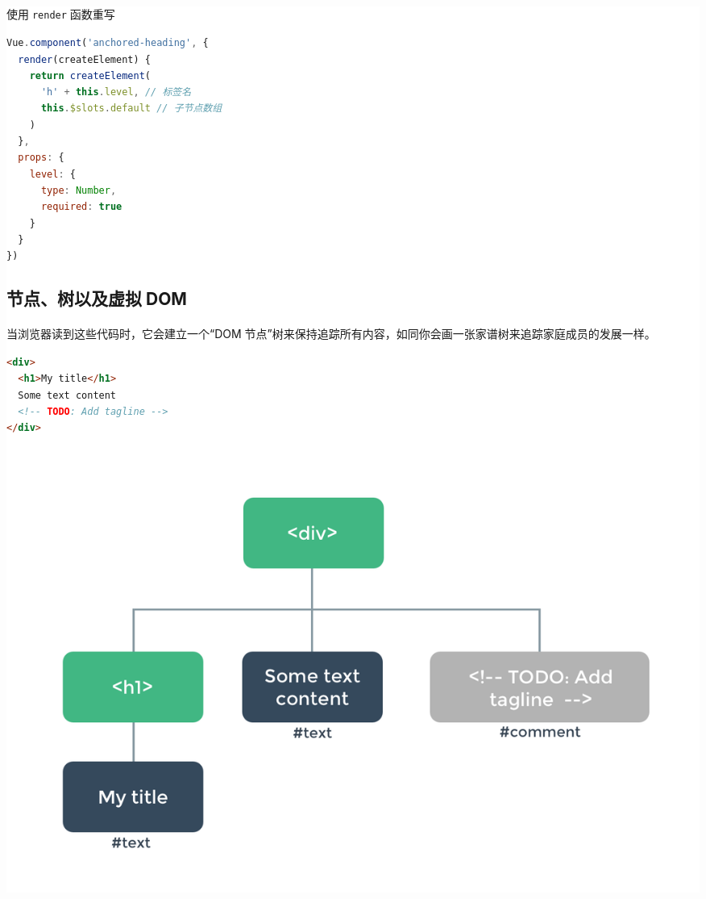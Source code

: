 使用 `render` 函数重写

```js
Vue.component('anchored-heading', {
  render(createElement) {
    return createElement(
      'h' + this.level, // 标签名
      this.$slots.default // 子节点数组
    )
  },
  props: {
    level: {
      type: Number,
      required: true
    }
  }
})
```

## 节点、树以及虚拟 DOM

当浏览器读到这些代码时，它会建立一个“DOM 节点”树来保持追踪所有内容，如同你会画一张家谱树来追踪家庭成员的发展一样。

```html
<div>
  <h1>My title</h1>
  Some text content
  <!-- TODO: Add tagline -->
</div>
```

!['DOM'](../image/dom-tree.png)
